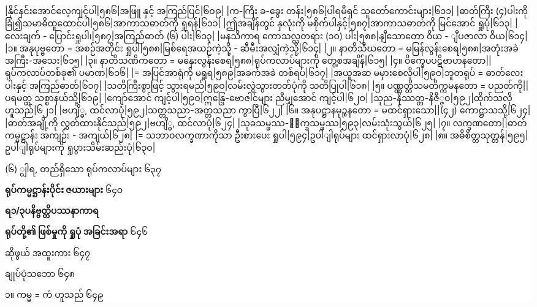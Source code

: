 |နိုင်နင်းအောင်လေ့ကျင့်ပါ|၅၈၆|အဖြူ နှင့် အကြည်ပြင်|၆ဝ၉|
|က-ကြီး ခ-ခွေး တန်း|၅၈၆|ပါရမီရှင် သူတော်ကောင်းများ|၆၁၁|
|ဓာတ်ကြီး (၄)ပါးကို ခြုံ၍သမာဓိထူထောင်ပါ|၅၈၆|အာကာသဓာတ်ကို ရှုရန်|၆၁၁|
|ဤအချိန်တွင် နှလုံးကို မစိုက်ပါနှင့်|၅၈၇|အာကာသဓာတ်ကို မြင်အောင် ရှုပုံ|၆၁၃|
|လေးချက် - ပြောင်းရှုပါ၊|၅၈၇|အကြည်ဓာတ် (၆) ပါး|၆၁၃|
|မနသိကာရ ကောသလ္လတရား (၁ဝ) ပါး|၅၈၈|နျီသောတော ဝိယ - ျီပဇာလာ ဝိယ|၆၁၄|
|၁။ အနုပုဗ္ဗတော = အစဉ်အတိုင်း ရှုပါ|၅၈၈|မြစ်ရေအယဉ်ကဲ့သို့ - ဆီမီးအလျှံကဲ့သို့|၆၁၄|
|၂။ နာတိသီဃတော = မမြန်လွန်းစေရ|၅၈၈|အတုံးအခဲ အကြီး-အသေး|၆၁၅|
|၃။ နာတိသဏိကတော = မနှေးလွန်းစေရ|၅၈၈|ရုပ်ကလာပ်များကို တွေ့စအချိန်|၆၁၅|
|၄။ ဝိက္ခေပပဋိဗာဟနတော||ရုပ်ကလာပ်တစ်ခု၏ ပမာဏ|၆၁၆|
|= အပြင်အာရုံကို မရှုရ|၅၈၉|အခက်အခဲ တစ်ရပ်|၆၁၇|
|အယူအဆ မမှားစေလိုပါ|၅၉ဝ|ဘူတရုပ် = ဓာတ်လေးပါးနှင့် အကြည်ဓာတ်|၆၁၇|
|သတိကြီးစွာဖြင့် သွားရမည်|၅၉ဝ|လမ်းလွဲသွားတတ်ပုံကို သတိပြုပါ|၆၁၈|
|၅။ ပဏ္ဏတ္တိသမတိက္ကမနတော = ပညတ်ကို||ပရမတ္ထ သစ္စာနယ်သို့|၆၁၉|
|ကျော်အောင် ကျင့်ပါ|၅၉ဝ|ဣန္ဒြေ-ဗောဇါင်များ ညီမျှအောင် ကျင့်ပါ|၆၂ဝ|
|သုည-နိဿတ္တ-နိဇီ္ဇဝ|၅၉၂|ထိုက်သလို ဟူသည်|၆၂၁|
|ဗဟျိ္ဓ, ထင်လာပုံ|၅၉၂|သတ္တသညာ-အတ္တသညာ ကွာပြီ|၆၂၂|
|၆။ အနုပဋ္ဌာနမုဉ္စနတော = မထင်ရှားသော||(၄၂) ကောဋ္ဌာသသို့|၆၂၄|
|ဓာတ်အချို့ကို လွှတ်ထားနိုင်သည်|၅၉၂|ဗဟျိ္ဓ, ထင်လာပုံ|၆၂၄|
|သုခသမ္ဖဿ-ျုက္ခသမ္ဖဿ|၅၉၃|လမ်းသုံးသွယ်|၆၂၅|
|၇။ လက္ခဏတော||ဓာတ်ကမ္မဋ္ဌာန်း အကျဉ်း - အကျယ်|၆၂၈|
|= သဘာဝလက္ခဏာကိုသာ ဦးစားပေး ရှုပါ|၅၉၄|ဥပါျါရုပ်များ ထင်ရှားလာပုံ|၆၂၈|
|၈။ အဓိစိတ္တသုတ္တန်|၅၉၅|ဥပါျါရုပ်များကို ရှုပွားသိမ်းဆည်းပုံ|၆၃ဝ|



(၆) ျွါရ, တည်ရှိသော ရုပ်ကလာပ်များ	           ၆၃၇

**ရုပ်ကမ္မဋ္ဌာန်းပိုင်း ဇယားများ**	           ၆၄ဝ

**ရ၁/၃ပနိဗ္ဗတ္တိပဿနာကာရ**

**ရုပ်တို့၏ ဖြစ်မှုကို ရှုပုံ အခြင်းအရာ**	           ၆၄၆

ဆိုဖွယ် အထူးကား	           ၆၄၇

ချုပ်ပုံသဘော	           ၆၄၈

၁။ ကမ္မ = ကံ ဟူသည်	           ၆၄၉
